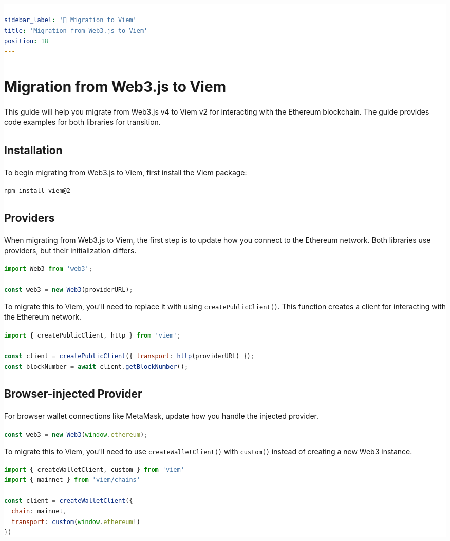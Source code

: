 ```yaml
---
sidebar_label: '🔄 Migration to Viem'
title: 'Migration from Web3.js to Viem'
position: 18
---
```


# Migration from Web3.js to Viem

This guide will help you migrate from Web3.js v4 to Viem v2 for interacting with the Ethereum blockchain. The guide provides code examples for both libraries for transition.

## Installation

To begin migrating from Web3.js to Viem, first install the Viem package:

```bash
npm install viem@2
```

## Providers

When migrating from Web3.js to Viem, the first step is to update how you connect to the Ethereum network. Both libraries use providers, but their initialization differs.

```javascript
import Web3 from 'web3';

const web3 = new Web3(providerURL);
```

To migrate this to Viem, you'll need to replace it with using `createPublicClient()`. This function creates a client for interacting with the Ethereum network.

```javascript
import { createPublicClient, http } from 'viem';

const client = createPublicClient({ transport: http(providerURL) });
const blockNumber = await client.getBlockNumber();
```

## Browser-injected Provider

For browser wallet connections like MetaMask, update how you handle the injected provider.

```javascript
const web3 = new Web3(window.ethereum);
```

To migrate this to Viem, you'll need to use `createWalletClient()` with `custom()` instead of creating a new Web3 instance.

```javascript
import { createWalletClient, custom } from 'viem'
import { mainnet } from 'viem/chains'

const client = createWalletClient({
  chain: mainnet,
  transport: custom(window.ethereum!)
})
```
